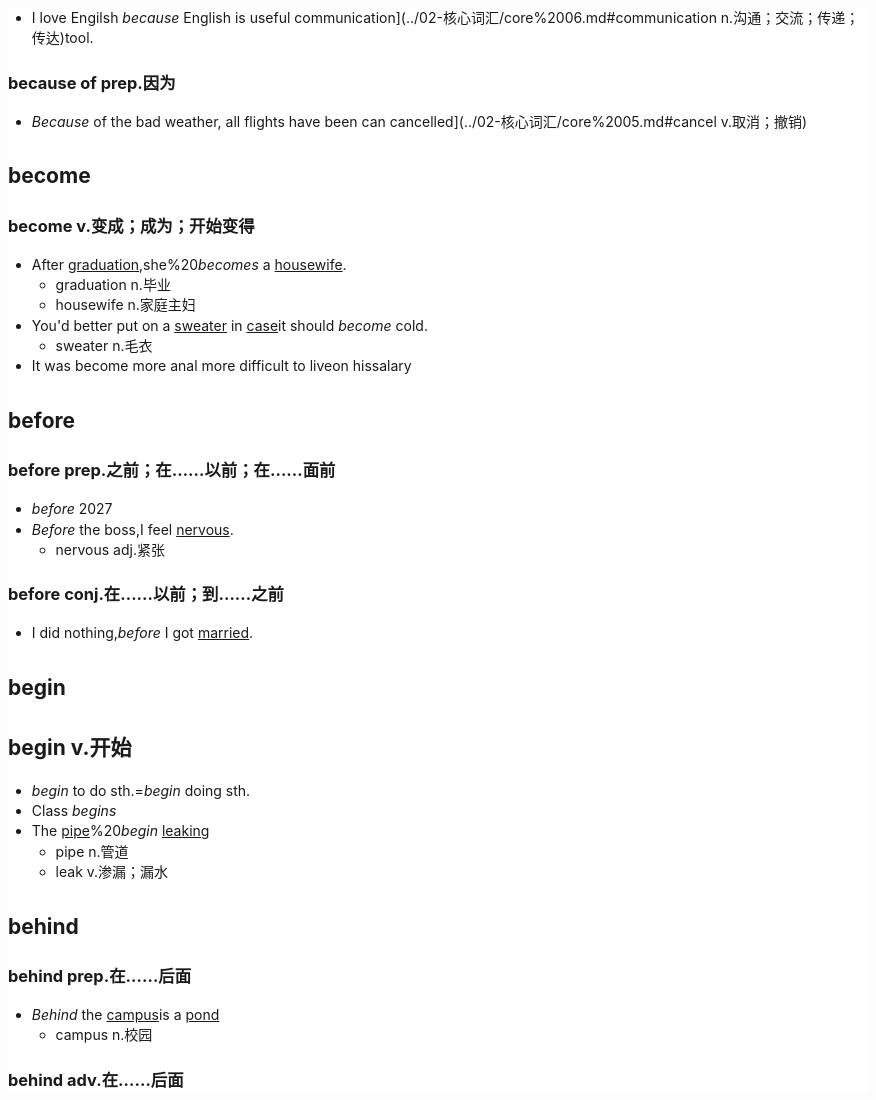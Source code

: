 - I love Engilsh *because* English is useful communication](../02-核心词汇/core%2006.md#communication n.沟通；交流；传递；传达)tool.

### because of prep.因为

- *Because* of the bad weather, all flights have been can cancelled](../02-核心词汇/core%2005.md#cancel v.取消；撤销)

## become

### become v.变成；成为；开始变得

- After [graduation](#graduation),she%20*becomes* a [housewife](#housewife).
	- graduation n.毕业
	- housewife n.家庭主妇
- You'd better put on a [sweater](#sweater) in [case](word%20c#case%20n.情况)it should *become* cold.
	- sweater n.毛衣
- It was become more anal more difficult to liveon hissalary

## before

### before prep.之前；在……以前；在……面前

- *before* 2027
- *Before* the boss,I feel [nervous](#nervous).
	- nervous adj.紧张

### before conj.在……以前；到……之前

- I did nothing,*before* I got [married](#married).

## begin

## begin v.开始

- *begin* to do sth.=*begin* doing sth.
- Class *begins*
- The [pipe](#pipe)%20*begin* [leaking](#leaking)
	- pipe n.管道
	- leak v.渗漏；漏水

## behind

### behind prep.在……后面

- *Behind* the [campus](#campus)is a [pond](word%20#pond%20n.池塘)
	- campus n.校园

### behind adv.在……后面
